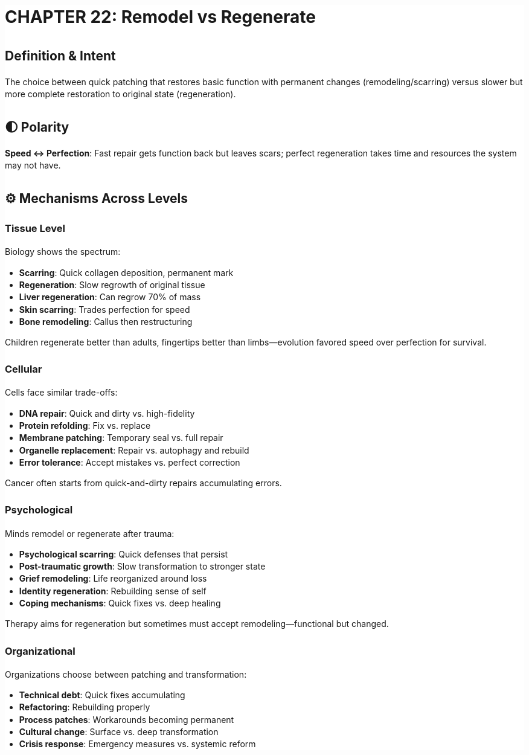 # CHAPTER 22: Remodel vs Regenerate

## Definition & Intent
The choice between quick patching that restores basic function with permanent changes (remodeling/scarring) versus slower but more complete restoration to original state (regeneration).

## 🌓 Polarity
**Speed ↔ Perfection**: Fast repair gets function back but leaves scars; perfect regeneration takes time and resources the system may not have.

## ⚙️ Mechanisms Across Levels

### Tissue Level
Biology shows the spectrum:
- **Scarring**: Quick collagen deposition, permanent mark
- **Regeneration**: Slow regrowth of original tissue
- **Liver regeneration**: Can regrow 70% of mass
- **Skin scarring**: Trades perfection for speed
- **Bone remodeling**: Callus then restructuring

Children regenerate better than adults, fingertips better than limbs—evolution favored speed over perfection for survival.

### Cellular
Cells face similar trade-offs:
- **DNA repair**: Quick and dirty vs. high-fidelity
- **Protein refolding**: Fix vs. replace
- **Membrane patching**: Temporary seal vs. full repair
- **Organelle replacement**: Repair vs. autophagy and rebuild
- **Error tolerance**: Accept mistakes vs. perfect correction

Cancer often starts from quick-and-dirty repairs accumulating errors.

### Psychological
Minds remodel or regenerate after trauma:
- **Psychological scarring**: Quick defenses that persist
- **Post-traumatic growth**: Slow transformation to stronger state
- **Grief remodeling**: Life reorganized around loss
- **Identity regeneration**: Rebuilding sense of self
- **Coping mechanisms**: Quick fixes vs. deep healing

Therapy aims for regeneration but sometimes must accept remodeling—functional but changed.

### Organizational
Organizations choose between patching and transformation:
- **Technical debt**: Quick fixes accumulating
- **Refactoring**: Rebuilding properly
- **Process patches**: Workarounds becoming permanent
- **Cultural change**: Surface vs. deep transformation
- **Crisis response**: Emergency measures vs. systemic reform
